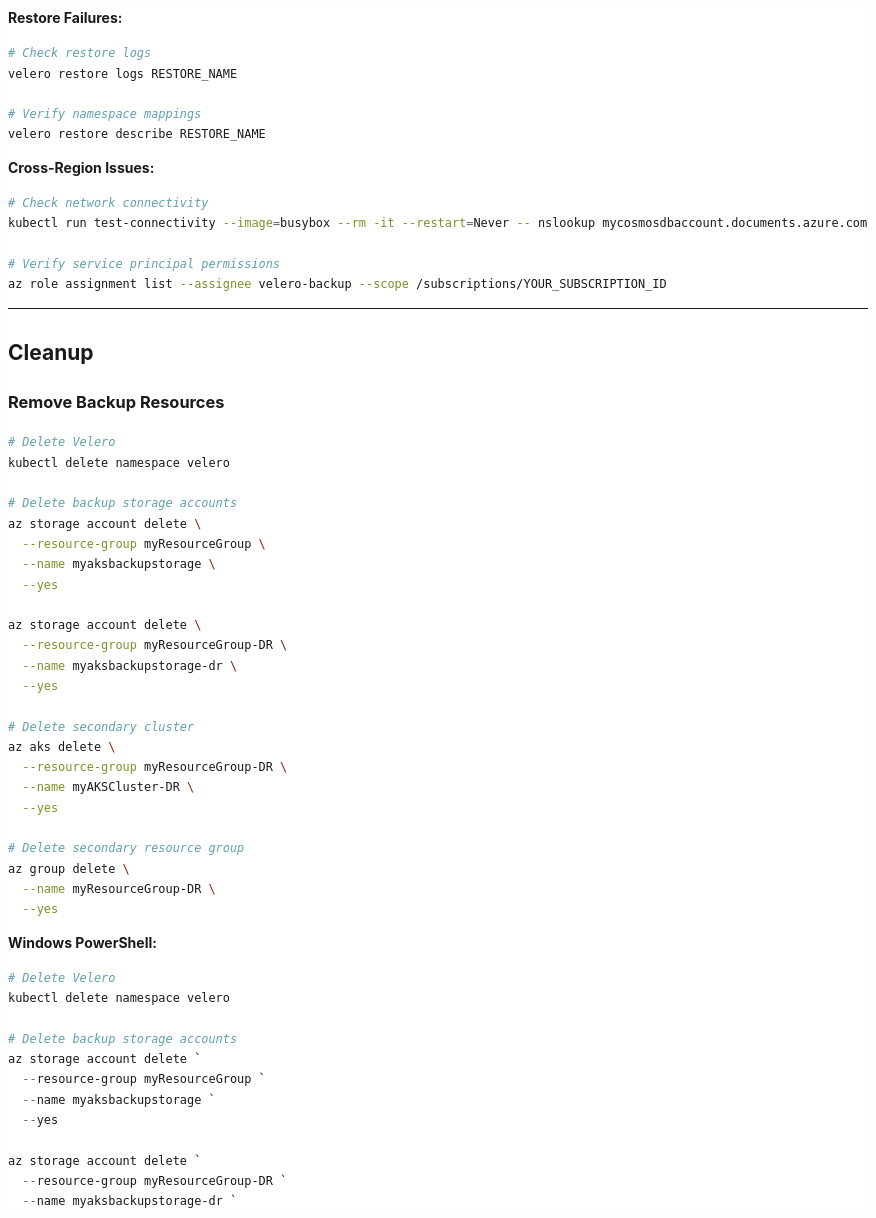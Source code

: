 **Restore Failures:**
```bash
# Check restore logs
velero restore logs RESTORE_NAME

# Verify namespace mappings
velero restore describe RESTORE_NAME
```

**Cross-Region Issues:**
```bash
# Check network connectivity
kubectl run test-connectivity --image=busybox --rm -it --restart=Never -- nslookup mycosmosdbaccount.documents.azure.com

# Verify service principal permissions
az role assignment list --assignee velero-backup --scope /subscriptions/YOUR_SUBSCRIPTION_ID
```

---

## Cleanup

### Remove Backup Resources

```bash
# Delete Velero
kubectl delete namespace velero

# Delete backup storage accounts
az storage account delete \
  --resource-group myResourceGroup \
  --name myaksbackupstorage \
  --yes

az storage account delete \
  --resource-group myResourceGroup-DR \
  --name myaksbackupstorage-dr \
  --yes

# Delete secondary cluster
az aks delete \
  --resource-group myResourceGroup-DR \
  --name myAKSCluster-DR \
  --yes

# Delete secondary resource group
az group delete \
  --name myResourceGroup-DR \
  --yes
```

**Windows PowerShell:**
```powershell
# Delete Velero
kubectl delete namespace velero

# Delete backup storage accounts
az storage account delete `
  --resource-group myResourceGroup `
  --name myaksbackupstorage `
  --yes

az storage account delete `
  --resource-group myResourceGroup-DR `
  --name myaksbackupstorage-dr `
```